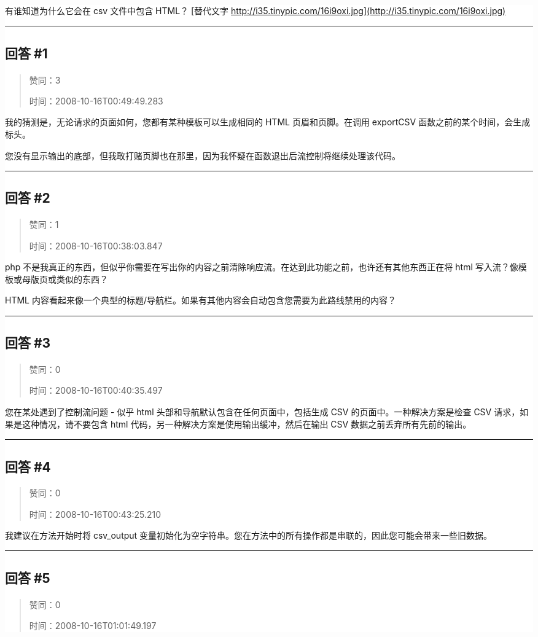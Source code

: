 有谁知道为什么它会在 csv 文件中包含 HTML？ [替代文字 http://i35.tinypic.com/16i9oxi.jpg](http://i35.tinypic.com/16i9oxi.jpg)

* * *

## 回答 #1

> 赞同：3
> 
> 时间：2008-10-16T00:49:49.283

我的猜测是，无论请求的页面如何，您都有某种模板可以生成相同的 HTML 页眉和页脚。在调用 exportCSV 函数之前的某个时间，会生成标头。

您没有显示输出的底部，但我敢打赌页脚也在那里，因为我怀疑在函数退出后流控制将继续处理该代码。

* * *

## 回答 #2

> 赞同：1
> 
> 时间：2008-10-16T00:38:03.847

php 不是我真正的东西，但似乎你需要在写出你的内容之前清除响应流。在达到此功能之前，也许还有其他东西正在将 html 写入流？像模板或母版页或类似的东西？

HTML 内容看起来像一个典型的标题/导航栏。如果有其他内容会自动包含您需要为此路线禁用的内容？

* * *

## 回答 #3

> 赞同：0
> 
> 时间：2008-10-16T00:40:35.497

您在某处遇到了控制流问题 - 似乎 html 头部和导航默认包含在任何页面中，包括生成 CSV 的页面中。一种解决方案是检查 CSV 请求，如果是这种情况，请不要包含 html 代码，另一种解决方案是使用输出缓冲，然后在输出 CSV 数据之前丢弃所有先前的输出。

* * *

## 回答 #4

> 赞同：0
> 
> 时间：2008-10-16T00:43:25.210

我建议在方法开始时将 csv_output 变量初始化为空字符串。您在方法中的所有操作都是串联的，因此您可能会带来一些旧数据。

* * *

## 回答 #5

> 赞同：0
> 
> 时间：2008-10-16T01:01:49.197
